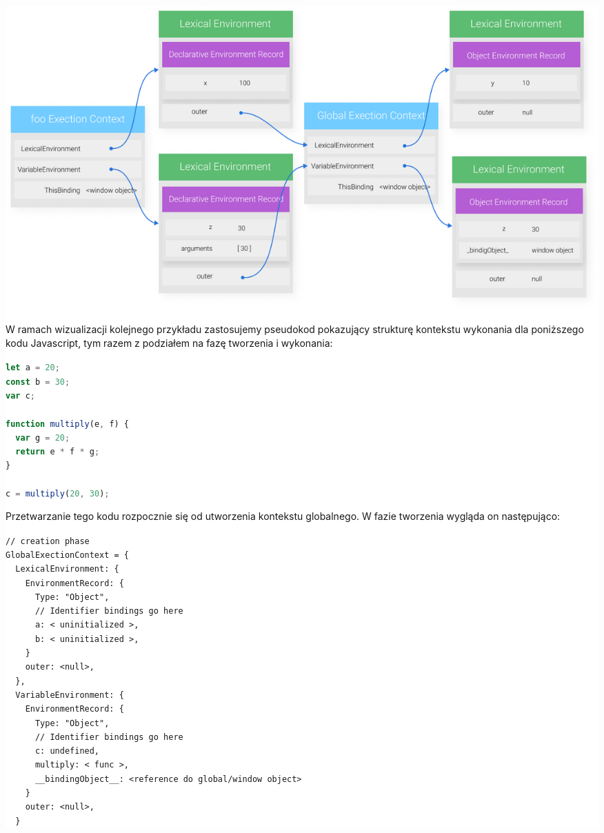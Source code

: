 ![Struktura kontekstu](assets/execution-context.png "Struktura kontekstów w momencie wywołania funkcji foo (faza wykonania)")

W ramach wizualizacji kolejnego przykładu zastosujemy pseudokod pokazujący strukturę kontekstu wykonania dla poniższego kodu Javascript, tym razem z podziałem na fazę tworzenia i wykonania:

```javascript
let a = 20;
const b = 30;
var c;

function multiply(e, f) {
  var g = 20;
  return e * f * g;
}

c = multiply(20, 30);
```

Przetwarzanie tego kodu rozpocznie się od utworzenia kontekstu globalnego. W fazie tworzenia wygląda on następująco:

```
// creation phase
GlobalExectionContext = {
  LexicalEnvironment: {
    EnvironmentRecord: {
      Type: "Object",
      // Identifier bindings go here
      a: < uninitialized >,
      b: < uninitialized >,
    }
    outer: <null>,
  },
  VariableEnvironment: {
    EnvironmentRecord: {
      Type: "Object",
      // Identifier bindings go here
      c: undefined,
      multiply: < func >,
      __bindingObject__: <reference do global/window object>
    }
    outer: <null>,
  }
```